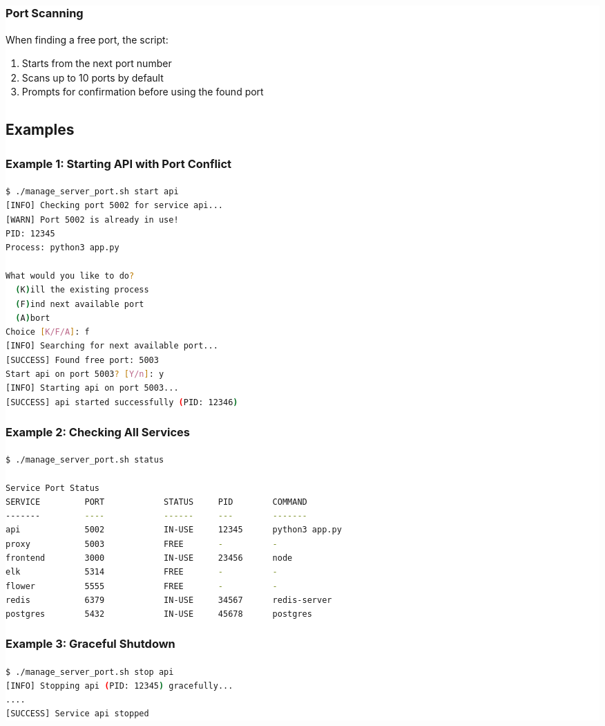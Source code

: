 ### Port Scanning

When finding a free port, the script:
1. Starts from the next port number
2. Scans up to 10 ports by default
3. Prompts for confirmation before using the found port

## Examples

### Example 1: Starting API with Port Conflict

```bash
$ ./manage_server_port.sh start api
[INFO] Checking port 5002 for service api...
[WARN] Port 5002 is already in use!
PID: 12345
Process: python3 app.py

What would you like to do?
  (K)ill the existing process
  (F)ind next available port
  (A)bort
Choice [K/F/A]: f
[INFO] Searching for next available port...
[SUCCESS] Found free port: 5003
Start api on port 5003? [Y/n]: y
[INFO] Starting api on port 5003...
[SUCCESS] api started successfully (PID: 12346)
```

### Example 2: Checking All Services

```bash
$ ./manage_server_port.sh status

Service Port Status
SERVICE         PORT            STATUS     PID        COMMAND
-------         ----            ------     ---        -------
api             5002            IN-USE     12345      python3 app.py
proxy           5003            FREE       -          -
frontend        3000            IN-USE     23456      node
elk             5314            FREE       -          -
flower          5555            FREE       -          -
redis           6379            IN-USE     34567      redis-server
postgres        5432            IN-USE     45678      postgres
```

### Example 3: Graceful Shutdown

```bash
$ ./manage_server_port.sh stop api
[INFO] Stopping api (PID: 12345) gracefully...
....
[SUCCESS] Service api stopped
```
